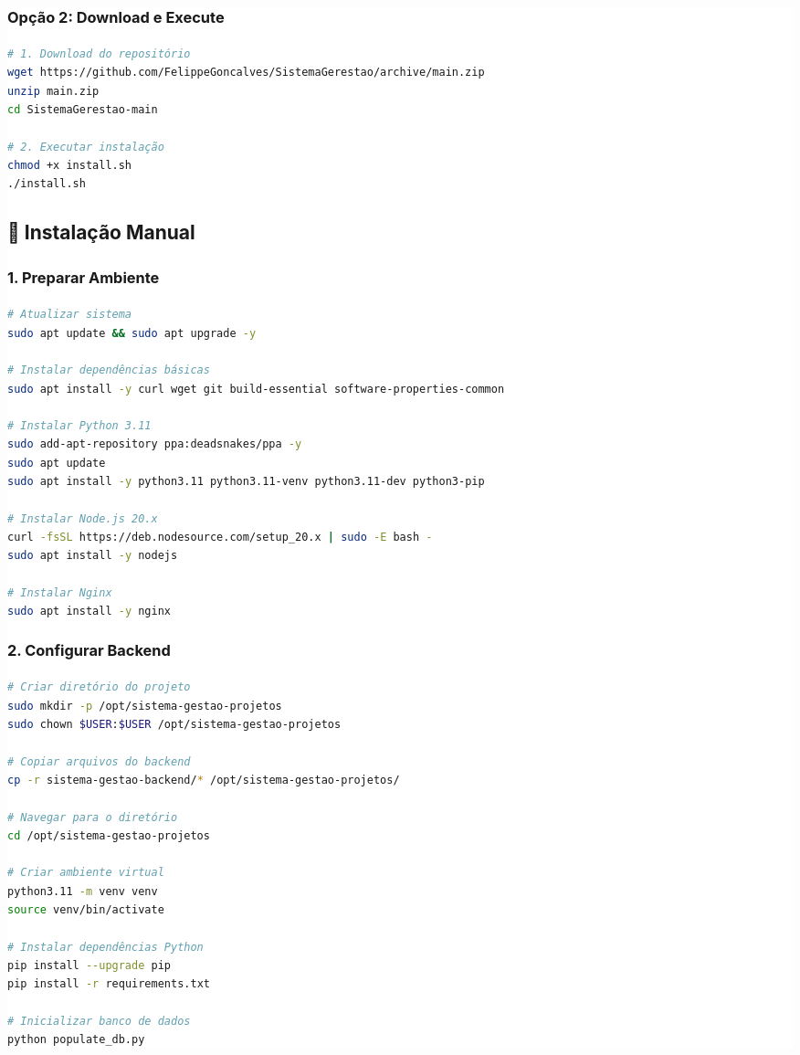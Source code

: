 ### Opção 2: Download e Execute

```bash
# 1. Download do repositório
wget https://github.com/FelippeGoncalves/SistemaGerestao/archive/main.zip
unzip main.zip
cd SistemaGerestao-main

# 2. Executar instalação
chmod +x install.sh
./install.sh
```

## 🔧 Instalação Manual

### 1. Preparar Ambiente

```bash
# Atualizar sistema
sudo apt update && sudo apt upgrade -y

# Instalar dependências básicas
sudo apt install -y curl wget git build-essential software-properties-common

# Instalar Python 3.11
sudo add-apt-repository ppa:deadsnakes/ppa -y
sudo apt update
sudo apt install -y python3.11 python3.11-venv python3.11-dev python3-pip

# Instalar Node.js 20.x
curl -fsSL https://deb.nodesource.com/setup_20.x | sudo -E bash -
sudo apt install -y nodejs

# Instalar Nginx
sudo apt install -y nginx
```

### 2. Configurar Backend

```bash
# Criar diretório do projeto
sudo mkdir -p /opt/sistema-gestao-projetos
sudo chown $USER:$USER /opt/sistema-gestao-projetos

# Copiar arquivos do backend
cp -r sistema-gestao-backend/* /opt/sistema-gestao-projetos/

# Navegar para o diretório
cd /opt/sistema-gestao-projetos

# Criar ambiente virtual
python3.11 -m venv venv
source venv/bin/activate

# Instalar dependências Python
pip install --upgrade pip
pip install -r requirements.txt

# Inicializar banco de dados
python populate_db.py
```
